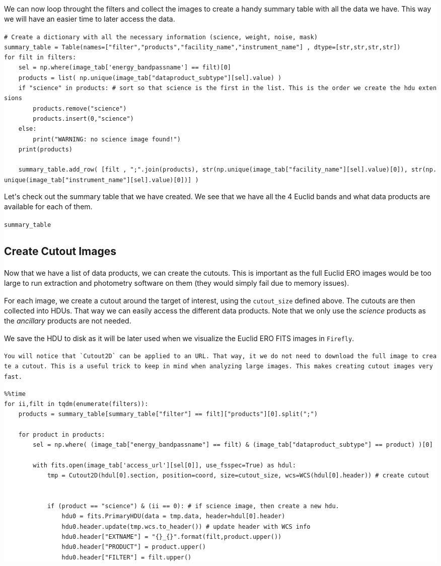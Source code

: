 We can now loop throught the filters and collect the images to create a handy summary table with all the data we have. This way we will have an easier time to later access the data.

```{code-cell} ipython3
# Create a dictionary with all the necessary information (science, weight, noise, mask)
summary_table = Table(names=["filter","products","facility_name","instrument_name"] , dtype=[str,str,str,str])
for filt in filters:
    sel = np.where(image_tab['energy_bandpassname'] == filt)[0]
    products = list( np.unique(image_tab["dataproduct_subtype"][sel].value) )
    if "science" in products: # sort so that science is the first in the list. This is the order we create the hdu extensions
        products.remove("science")
        products.insert(0,"science")
    else:
        print("WARNING: no science image found!")
    print(products)

    summary_table.add_row( [filt , ";".join(products), str(np.unique(image_tab["facility_name"][sel].value)[0]), str(np.unique(image_tab["instrument_name"][sel].value)[0])] )
```

Let's check out the summary table that we have created. We see that we have all the 4 Euclid bands and what data products are available for each of them.

```{code-cell} ipython3
summary_table
```

## Create Cutout Images

Now that we have a list of data products, we can create the cutouts. This is important as the full Euclid ERO images would be too large to run extraction and photometry software on them (they would simply fail due to memory issues).

For each image, we create a cutout around the target of interest, using the `cutout_size` defined above. The cutouts are then collected into HDUs. That way we can easily access the different data products. Note that we only use the *science* products as the *ancillary* products are not needed.

We save the HDU to disk as it will be later used when we visualize the Euclid ERO FITS images in `Firefly`.

```{note}
You will notice that `Cutout2D` can be applied to an URL. That way, it we do not need to download the full image to create a cutout. This is a useful trick to keep in mind when analyzing large images. This makes creating cutout images very fast.
```

```{code-cell} ipython3
%%time
for ii,filt in tqdm(enumerate(filters)):
    products = summary_table[summary_table["filter"] == filt]["products"][0].split(";")

    for product in products:
        sel = np.where( (image_tab["energy_bandpassname"] == filt) & (image_tab["dataproduct_subtype"] == product) )[0]

        with fits.open(image_tab['access_url'][sel[0]], use_fsspec=True) as hdul:
            tmp = Cutout2D(hdul[0].section, position=coord, size=cutout_size, wcs=WCS(hdul[0].header)) # create cutout


            if (product == "science") & (ii == 0): # if science image, then create a new hdu.
                hdu0 = fits.PrimaryHDU(data = tmp.data, header=hdul[0].header)
                hdu0.header.update(tmp.wcs.to_header()) # update header with WCS info
                hdu0.header["EXTNAME"] = "{}_{}".format(filt,product.upper())
                hdu0.header["PRODUCT"] = product.upper()
                hdu0.header["FILTER"] = filt.upper()
```